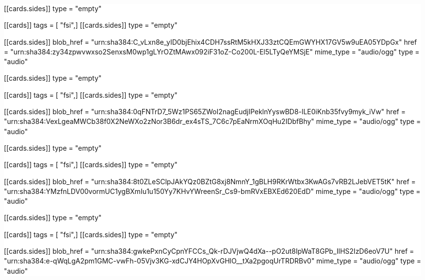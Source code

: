 [[cards.sides]]
type = "empty"


[[cards]]
tags = [ "fsi",]
[[cards.sides]]
type = "empty"

[[cards.sides]]
blob_href = "urn:sha384:C_vLxn8e_yID0bjEhix4CDH7ssRtM5kHXJ33ztCQEmGWYHX17GV5w9uEA05YDpGx"
href = "urn:sha384:zy34zpwvwxso2SenxsM0wp1gLYrOZtMAwx092iF31oZ-Co200L-El5LTyQeYMSjE"
mime_type = "audio/ogg"
type = "audio"

[[cards.sides]]
type = "empty"


[[cards]]
tags = [ "fsi",]
[[cards.sides]]
type = "empty"

[[cards.sides]]
blob_href = "urn:sha384:0qFNTrD7_5Wz1PS65ZWoI2nagEudjIPeklnYyswBD8-lLE0iKnb35fvy9myk_iVw"
href = "urn:sha384:VexLgeaMWCb38f0X2NeWXo2zNor3B6dr_ex4sTS_7C6c7pEaNrmXOqHu2IDbfBhy"
mime_type = "audio/ogg"
type = "audio"

[[cards.sides]]
type = "empty"


[[cards]]
tags = [ "fsi",]
[[cards.sides]]
type = "empty"

[[cards.sides]]
blob_href = "urn:sha384:8t0ZLeSClpJAkYQz0BZtG8xj8NmnY_1gBLH9RKrWtbx3KwAGs7vRB2LJebVET5tK"
href = "urn:sha384:YMzfnLDV00vormUC1ygBXmIu1u150Yy7KHvYWreenSr_Cs9-bmRVxEBXEd620EdD"
mime_type = "audio/ogg"
type = "audio"

[[cards.sides]]
type = "empty"


[[cards]]
tags = [ "fsi",]
[[cards.sides]]
type = "empty"

[[cards.sides]]
blob_href = "urn:sha384:gwkePxnCyCpnYFCCs_Qk-rDJVjwQ4dXa--pO2ut8IpWaT8GPb_IlHS2IzD6eoV7U"
href = "urn:sha384:e-qWqLgA2pm1GMC-vwFh-05Vjv3KG-xdCJY4HOpXvGHlO__tXa2pgoqUrTRDRBv0"
mime_type = "audio/ogg"
type = "audio"
